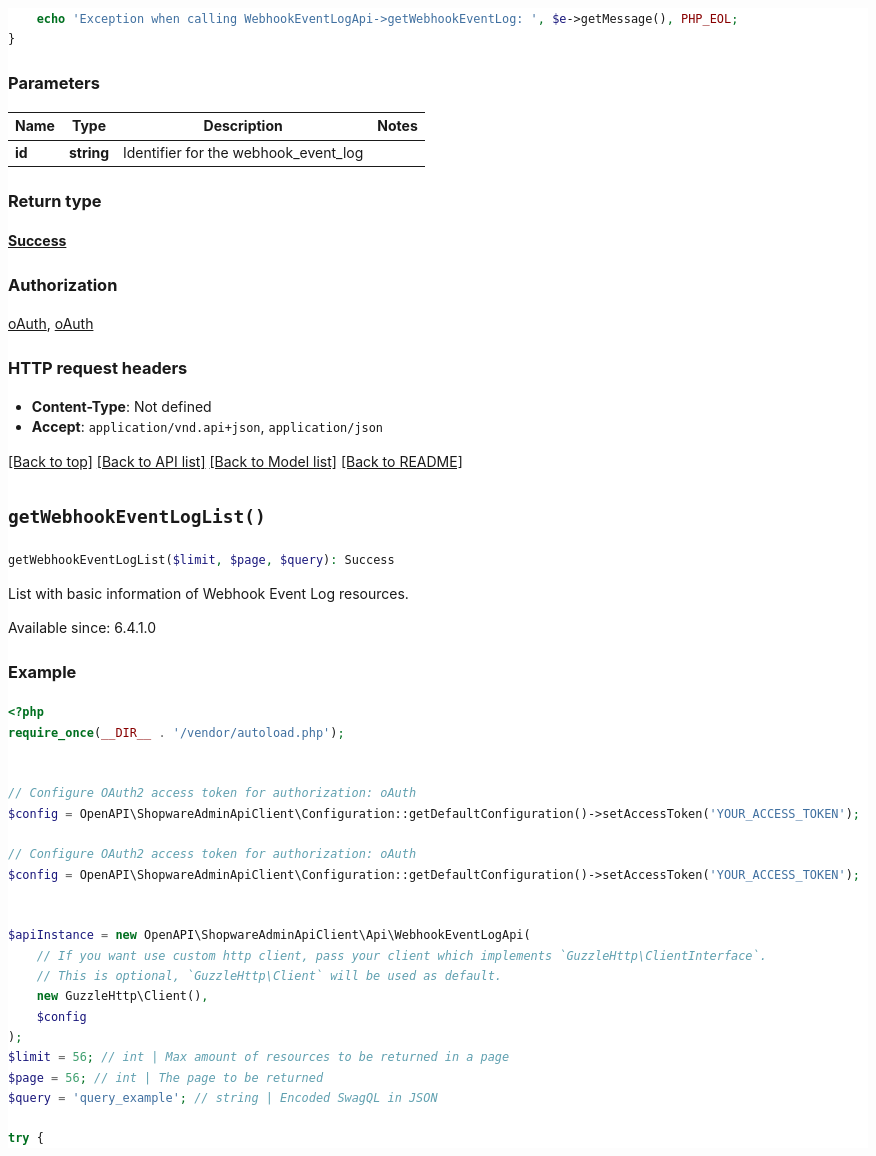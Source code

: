 ```php
    echo 'Exception when calling WebhookEventLogApi->getWebhookEventLog: ', $e->getMessage(), PHP_EOL;
}
```

### Parameters

Name | Type | Description  | Notes
------------- | ------------- | ------------- | -------------
 **id** | **string**| Identifier for the webhook_event_log |

### Return type

[**Success**](../Model/Success.md)

### Authorization

[oAuth](../../README.md#oAuth), [oAuth](../../README.md#oAuth)

### HTTP request headers

- **Content-Type**: Not defined
- **Accept**: `application/vnd.api+json`, `application/json`

[[Back to top]](#) [[Back to API list]](../../README.md#endpoints)
[[Back to Model list]](../../README.md#models)
[[Back to README]](../../README.md)

## `getWebhookEventLogList()`

```php
getWebhookEventLogList($limit, $page, $query): Success
```

List with basic information of Webhook Event Log resources.

Available since: 6.4.1.0

### Example

```php
<?php
require_once(__DIR__ . '/vendor/autoload.php');


// Configure OAuth2 access token for authorization: oAuth
$config = OpenAPI\ShopwareAdminApiClient\Configuration::getDefaultConfiguration()->setAccessToken('YOUR_ACCESS_TOKEN');

// Configure OAuth2 access token for authorization: oAuth
$config = OpenAPI\ShopwareAdminApiClient\Configuration::getDefaultConfiguration()->setAccessToken('YOUR_ACCESS_TOKEN');


$apiInstance = new OpenAPI\ShopwareAdminApiClient\Api\WebhookEventLogApi(
    // If you want use custom http client, pass your client which implements `GuzzleHttp\ClientInterface`.
    // This is optional, `GuzzleHttp\Client` will be used as default.
    new GuzzleHttp\Client(),
    $config
);
$limit = 56; // int | Max amount of resources to be returned in a page
$page = 56; // int | The page to be returned
$query = 'query_example'; // string | Encoded SwagQL in JSON

try {
```